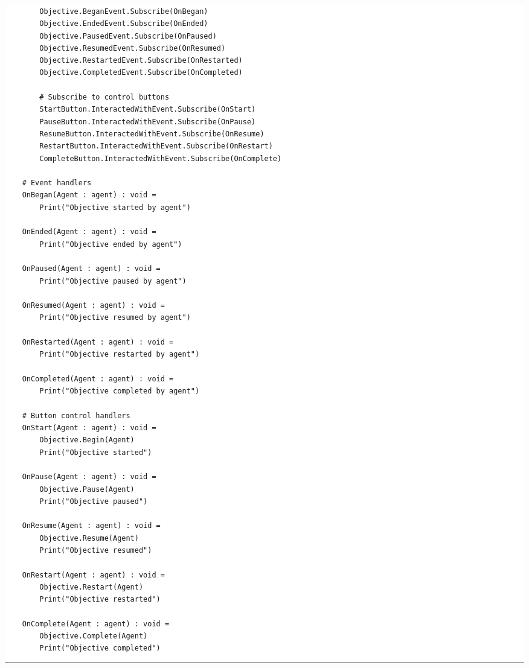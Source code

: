```verse
        Objective.BeganEvent.Subscribe(OnBegan)
        Objective.EndedEvent.Subscribe(OnEnded)
        Objective.PausedEvent.Subscribe(OnPaused)
        Objective.ResumedEvent.Subscribe(OnResumed)
        Objective.RestartedEvent.Subscribe(OnRestarted)
        Objective.CompletedEvent.Subscribe(OnCompleted)

        # Subscribe to control buttons
        StartButton.InteractedWithEvent.Subscribe(OnStart)
        PauseButton.InteractedWithEvent.Subscribe(OnPause)
        ResumeButton.InteractedWithEvent.Subscribe(OnResume)
        RestartButton.InteractedWithEvent.Subscribe(OnRestart)
        CompleteButton.InteractedWithEvent.Subscribe(OnComplete)

    # Event handlers
    OnBegan(Agent : agent) : void =
        Print("Objective started by agent")

    OnEnded(Agent : agent) : void =
        Print("Objective ended by agent")

    OnPaused(Agent : agent) : void =
        Print("Objective paused by agent")

    OnResumed(Agent : agent) : void =
        Print("Objective resumed by agent")

    OnRestarted(Agent : agent) : void =
        Print("Objective restarted by agent")

    OnCompleted(Agent : agent) : void =
        Print("Objective completed by agent")

    # Button control handlers
    OnStart(Agent : agent) : void =
        Objective.Begin(Agent)
        Print("Objective started")

    OnPause(Agent : agent) : void =
        Objective.Pause(Agent)
        Print("Objective paused")

    OnResume(Agent : agent) : void =
        Objective.Resume(Agent)
        Print("Objective resumed")

    OnRestart(Agent : agent) : void =
        Objective.Restart(Agent)
        Print("Objective restarted")

    OnComplete(Agent : agent) : void =
        Objective.Complete(Agent)
        Print("Objective completed")
```

---